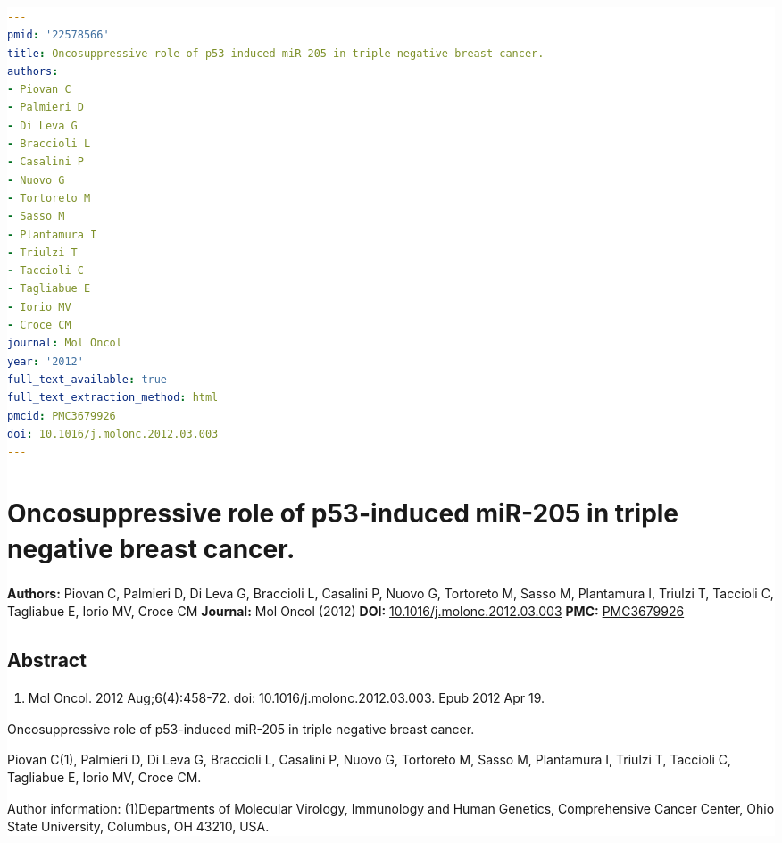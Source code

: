 ```yaml
---
pmid: '22578566'
title: Oncosuppressive role of p53-induced miR-205 in triple negative breast cancer.
authors:
- Piovan C
- Palmieri D
- Di Leva G
- Braccioli L
- Casalini P
- Nuovo G
- Tortoreto M
- Sasso M
- Plantamura I
- Triulzi T
- Taccioli C
- Tagliabue E
- Iorio MV
- Croce CM
journal: Mol Oncol
year: '2012'
full_text_available: true
full_text_extraction_method: html
pmcid: PMC3679926
doi: 10.1016/j.molonc.2012.03.003
---
```


# Oncosuppressive role of p53-induced miR-205 in triple negative breast cancer.
**Authors:** Piovan C, Palmieri D, Di Leva G, Braccioli L, Casalini P, Nuovo G, Tortoreto M, Sasso M, Plantamura I, Triulzi T, Taccioli C, Tagliabue E, Iorio MV, Croce CM
**Journal:** Mol Oncol (2012)
**DOI:** [10.1016/j.molonc.2012.03.003](https://doi.org/10.1016/j.molonc.2012.03.003)
**PMC:** [PMC3679926](https://www.ncbi.nlm.nih.gov/pmc/articles/PMC3679926/)

## Abstract

1. Mol Oncol. 2012 Aug;6(4):458-72. doi: 10.1016/j.molonc.2012.03.003. Epub 2012 
Apr 19.

Oncosuppressive role of p53-induced miR-205 in triple negative breast cancer.

Piovan C(1), Palmieri D, Di Leva G, Braccioli L, Casalini P, Nuovo G, Tortoreto 
M, Sasso M, Plantamura I, Triulzi T, Taccioli C, Tagliabue E, Iorio MV, Croce 
CM.

Author information:
(1)Departments of Molecular Virology, Immunology and Human Genetics, 
Comprehensive Cancer Center, Ohio State University, Columbus, OH 43210, USA.
